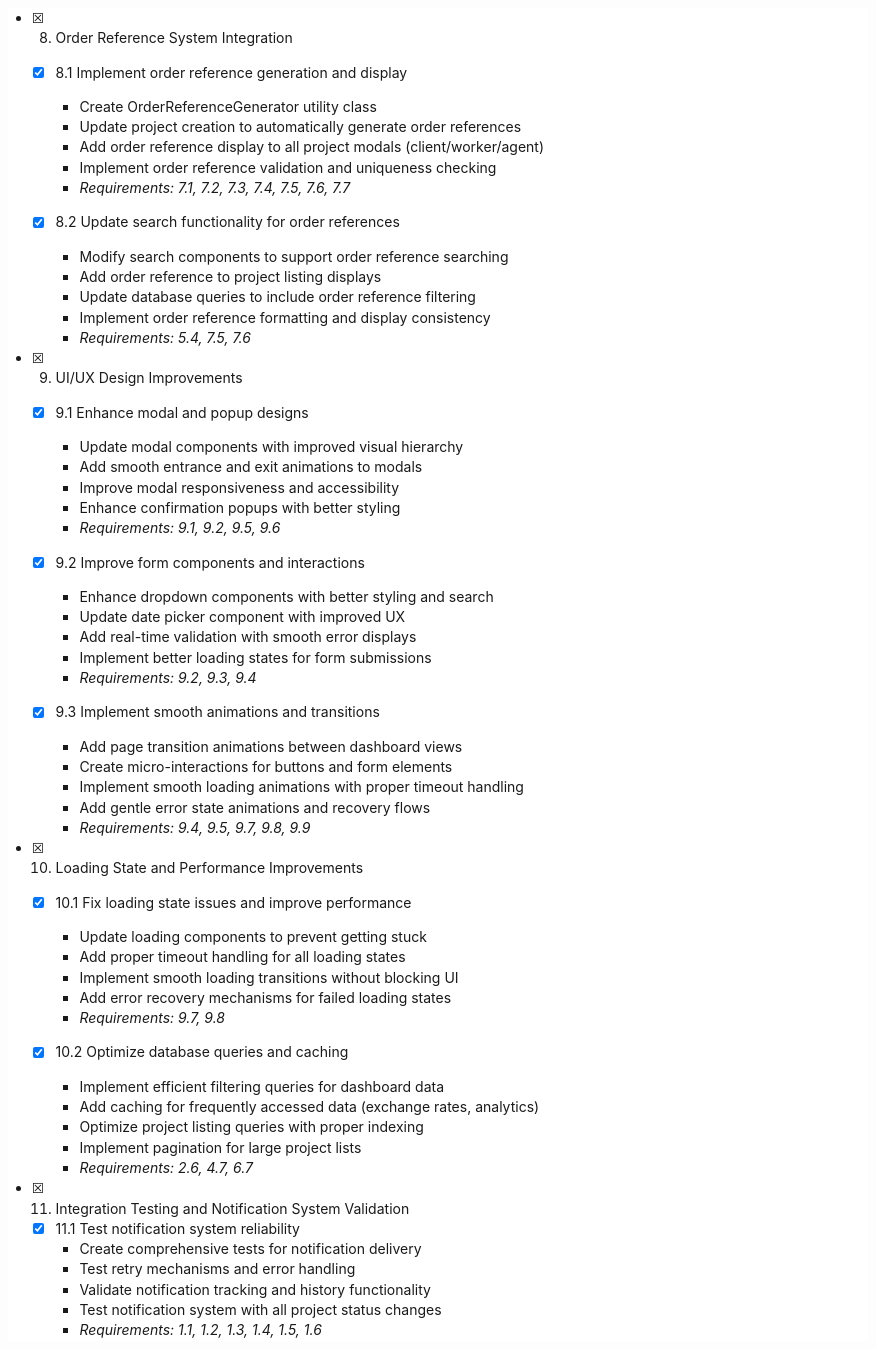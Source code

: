 - [x] 8. Order Reference System Integration
  - [x] 8.1 Implement order reference generation and display
    - Create OrderReferenceGenerator utility class
    - Update project creation to automatically generate order references
    - Add order reference display to all project modals (client/worker/agent)
    - Implement order reference validation and uniqueness checking
    - _Requirements: 7.1, 7.2, 7.3, 7.4, 7.5, 7.6, 7.7_

  - [x] 8.2 Update search functionality for order references
    - Modify search components to support order reference searching
    - Add order reference to project listing displays
    - Update database queries to include order reference filtering
    - Implement order reference formatting and display consistency
    - _Requirements: 5.4, 7.5, 7.6_

- [x] 9. UI/UX Design Improvements
  - [x] 9.1 Enhance modal and popup designs
    - Update modal components with improved visual hierarchy
    - Add smooth entrance and exit animations to modals
    - Improve modal responsiveness and accessibility
    - Enhance confirmation popups with better styling
    - _Requirements: 9.1, 9.2, 9.5, 9.6_

  - [x] 9.2 Improve form components and interactions
    - Enhance dropdown components with better styling and search
    - Update date picker component with improved UX
    - Add real-time validation with smooth error displays
    - Implement better loading states for form submissions
    - _Requirements: 9.2, 9.3, 9.4_

  - [x] 9.3 Implement smooth animations and transitions
    - Add page transition animations between dashboard views
    - Create micro-interactions for buttons and form elements
    - Implement smooth loading animations with proper timeout handling
    - Add gentle error state animations and recovery flows
    - _Requirements: 9.4, 9.5, 9.7, 9.8, 9.9_

- [x] 10. Loading State and Performance Improvements
  - [x] 10.1 Fix loading state issues and improve performance
    - Update loading components to prevent getting stuck
    - Add proper timeout handling for all loading states
    - Implement smooth loading transitions without blocking UI
    - Add error recovery mechanisms for failed loading states
    - _Requirements: 9.7, 9.8_

  - [x] 10.2 Optimize database queries and caching
    - Implement efficient filtering queries for dashboard data
    - Add caching for frequently accessed data (exchange rates, analytics)
    - Optimize project listing queries with proper indexing
    - Implement pagination for large project lists
    - _Requirements: 2.6, 4.7, 6.7_

- [x] 11. Integration Testing and Notification System Validation
  - [x] 11.1 Test notification system reliability
    - Create comprehensive tests for notification delivery
    - Test retry mechanisms and error handling
    - Validate notification tracking and history functionality
    - Test notification system with all project status changes
    - _Requirements: 1.1, 1.2, 1.3, 1.4, 1.5, 1.6_
